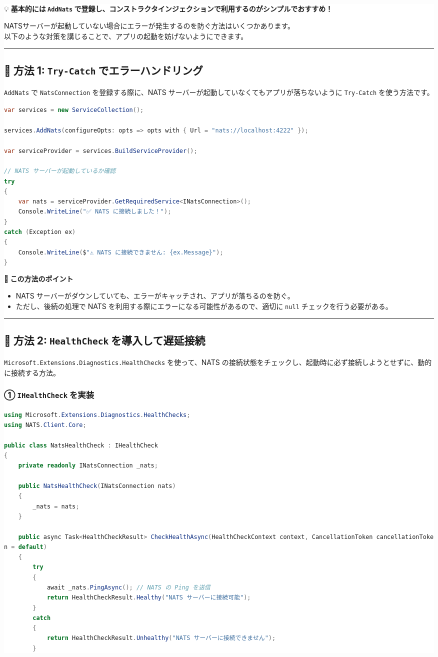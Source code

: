 💡 **基本的には `AddNats` で登録し、コンストラクタインジェクションで利用するのがシンプルでおすすめ！**


NATSサーバーが起動していない場合にエラーが発生するのを防ぐ方法はいくつかあります。  
以下のような対策を講じることで、アプリの起動を妨げないようにできます。

---

## **🔹 方法 1: `Try-Catch` でエラーハンドリング**
`AddNats` で `NatsConnection` を登録する際に、NATS サーバーが起動していなくてもアプリが落ちないように `Try-Catch` を使う方法です。

```csharp
var services = new ServiceCollection();

services.AddNats(configureOpts: opts => opts with { Url = "nats://localhost:4222" });

var serviceProvider = services.BuildServiceProvider();

// NATS サーバーが起動しているか確認
try
{
    var nats = serviceProvider.GetRequiredService<INatsConnection>();
    Console.WriteLine("✅ NATS に接続しました！");
}
catch (Exception ex)
{
    Console.WriteLine($"⚠️ NATS に接続できません: {ex.Message}");
}
```
**📝 この方法のポイント**
- NATS サーバーがダウンしていても、エラーがキャッチされ、アプリが落ちるのを防ぐ。
- ただし、後続の処理で NATS を利用する際にエラーになる可能性があるので、適切に `null` チェックを行う必要がある。

---

## **🔹 方法 2: `HealthCheck` を導入して遅延接続**
`Microsoft.Extensions.Diagnostics.HealthChecks` を使って、NATS の接続状態をチェックし、起動時に必ず接続しようとせずに、動的に接続する方法。

### **① `IHealthCheck` を実装**
```csharp
using Microsoft.Extensions.Diagnostics.HealthChecks;
using NATS.Client.Core;

public class NatsHealthCheck : IHealthCheck
{
    private readonly INatsConnection _nats;

    public NatsHealthCheck(INatsConnection nats)
    {
        _nats = nats;
    }

    public async Task<HealthCheckResult> CheckHealthAsync(HealthCheckContext context, CancellationToken cancellationToken = default)
    {
        try
        {
            await _nats.PingAsync(); // NATS の Ping を送信
            return HealthCheckResult.Healthy("NATS サーバーに接続可能");
        }
        catch
        {
            return HealthCheckResult.Unhealthy("NATS サーバーに接続できません");
        }
```